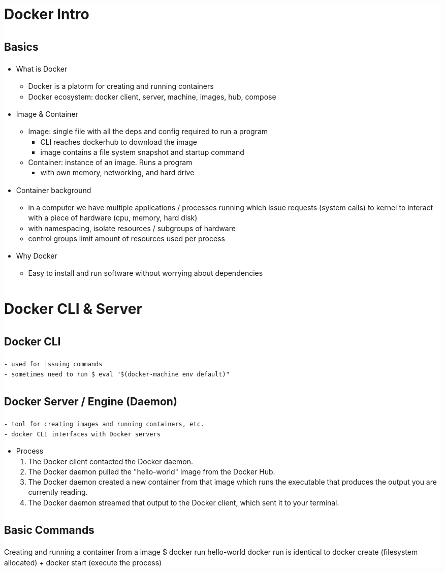 # Docker Intro


## Basics
- What is Docker
    - Docker is a platorm for creating and running containers
    - Docker ecosystem: docker client, server, machine, images, hub, compose 

- Image & Container
    - Image: single file with all the deps and config required to run a program
        - CLI reaches dockerhub to download the image
        - image contains a file system snapshot and startup command
    - Container: instance of an image. Runs a program
        - with own memory, networking, and hard drive 

- Container background
    - in a computer we have multiple applications / processes running which issue requests (system calls) to kernel to interact with a piece of hardware (cpu, memory, hard disk)
    - with namespacing, isolate resources / subgroups of hardware 
    - control groups limit amount of resources used per process 

- Why Docker
    - Easy to install and run software without worrying about dependencies 


# Docker CLI & Server

## Docker CLI
    - used for issuing commands
    - sometimes need to run $ eval "$(docker-machine env default)"

## Docker Server / Engine (Daemon)
    - tool for creating images and running containers, etc.
    - docker CLI interfaces with Docker servers 

- Process
    1. The Docker client contacted the Docker daemon.
    2. The Docker daemon pulled the "hello-world" image from the Docker Hub.
    3. The Docker daemon created a new container from that image which runs the executable that produces the output you are currently reading.
    4. The Docker daemon streamed that output to the Docker client, which sent it to your terminal.

## Basic Commands 

Creating and running a container from a image
$ docker run hello-world 
docker run is identical to docker create (filesystem allocated) + docker start (execute the process)
